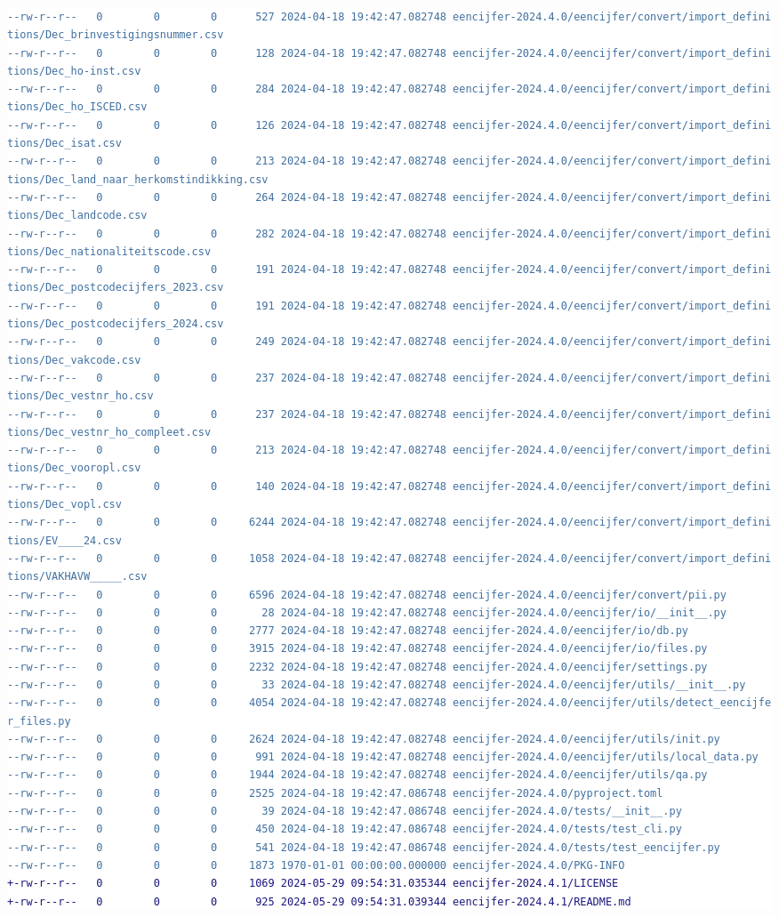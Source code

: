 ```diff
--rw-r--r--   0        0        0      527 2024-04-18 19:42:47.082748 eencijfer-2024.4.0/eencijfer/convert/import_definitions/Dec_brinvestigingsnummer.csv
--rw-r--r--   0        0        0      128 2024-04-18 19:42:47.082748 eencijfer-2024.4.0/eencijfer/convert/import_definitions/Dec_ho-inst.csv
--rw-r--r--   0        0        0      284 2024-04-18 19:42:47.082748 eencijfer-2024.4.0/eencijfer/convert/import_definitions/Dec_ho_ISCED.csv
--rw-r--r--   0        0        0      126 2024-04-18 19:42:47.082748 eencijfer-2024.4.0/eencijfer/convert/import_definitions/Dec_isat.csv
--rw-r--r--   0        0        0      213 2024-04-18 19:42:47.082748 eencijfer-2024.4.0/eencijfer/convert/import_definitions/Dec_land_naar_herkomstindikking.csv
--rw-r--r--   0        0        0      264 2024-04-18 19:42:47.082748 eencijfer-2024.4.0/eencijfer/convert/import_definitions/Dec_landcode.csv
--rw-r--r--   0        0        0      282 2024-04-18 19:42:47.082748 eencijfer-2024.4.0/eencijfer/convert/import_definitions/Dec_nationaliteitscode.csv
--rw-r--r--   0        0        0      191 2024-04-18 19:42:47.082748 eencijfer-2024.4.0/eencijfer/convert/import_definitions/Dec_postcodecijfers_2023.csv
--rw-r--r--   0        0        0      191 2024-04-18 19:42:47.082748 eencijfer-2024.4.0/eencijfer/convert/import_definitions/Dec_postcodecijfers_2024.csv
--rw-r--r--   0        0        0      249 2024-04-18 19:42:47.082748 eencijfer-2024.4.0/eencijfer/convert/import_definitions/Dec_vakcode.csv
--rw-r--r--   0        0        0      237 2024-04-18 19:42:47.082748 eencijfer-2024.4.0/eencijfer/convert/import_definitions/Dec_vestnr_ho.csv
--rw-r--r--   0        0        0      237 2024-04-18 19:42:47.082748 eencijfer-2024.4.0/eencijfer/convert/import_definitions/Dec_vestnr_ho_compleet.csv
--rw-r--r--   0        0        0      213 2024-04-18 19:42:47.082748 eencijfer-2024.4.0/eencijfer/convert/import_definitions/Dec_vooropl.csv
--rw-r--r--   0        0        0      140 2024-04-18 19:42:47.082748 eencijfer-2024.4.0/eencijfer/convert/import_definitions/Dec_vopl.csv
--rw-r--r--   0        0        0     6244 2024-04-18 19:42:47.082748 eencijfer-2024.4.0/eencijfer/convert/import_definitions/EV____24.csv
--rw-r--r--   0        0        0     1058 2024-04-18 19:42:47.082748 eencijfer-2024.4.0/eencijfer/convert/import_definitions/VAKHAVW_____.csv
--rw-r--r--   0        0        0     6596 2024-04-18 19:42:47.082748 eencijfer-2024.4.0/eencijfer/convert/pii.py
--rw-r--r--   0        0        0       28 2024-04-18 19:42:47.082748 eencijfer-2024.4.0/eencijfer/io/__init__.py
--rw-r--r--   0        0        0     2777 2024-04-18 19:42:47.082748 eencijfer-2024.4.0/eencijfer/io/db.py
--rw-r--r--   0        0        0     3915 2024-04-18 19:42:47.082748 eencijfer-2024.4.0/eencijfer/io/files.py
--rw-r--r--   0        0        0     2232 2024-04-18 19:42:47.082748 eencijfer-2024.4.0/eencijfer/settings.py
--rw-r--r--   0        0        0       33 2024-04-18 19:42:47.082748 eencijfer-2024.4.0/eencijfer/utils/__init__.py
--rw-r--r--   0        0        0     4054 2024-04-18 19:42:47.082748 eencijfer-2024.4.0/eencijfer/utils/detect_eencijfer_files.py
--rw-r--r--   0        0        0     2624 2024-04-18 19:42:47.082748 eencijfer-2024.4.0/eencijfer/utils/init.py
--rw-r--r--   0        0        0      991 2024-04-18 19:42:47.082748 eencijfer-2024.4.0/eencijfer/utils/local_data.py
--rw-r--r--   0        0        0     1944 2024-04-18 19:42:47.082748 eencijfer-2024.4.0/eencijfer/utils/qa.py
--rw-r--r--   0        0        0     2525 2024-04-18 19:42:47.086748 eencijfer-2024.4.0/pyproject.toml
--rw-r--r--   0        0        0       39 2024-04-18 19:42:47.086748 eencijfer-2024.4.0/tests/__init__.py
--rw-r--r--   0        0        0      450 2024-04-18 19:42:47.086748 eencijfer-2024.4.0/tests/test_cli.py
--rw-r--r--   0        0        0      541 2024-04-18 19:42:47.086748 eencijfer-2024.4.0/tests/test_eencijfer.py
--rw-r--r--   0        0        0     1873 1970-01-01 00:00:00.000000 eencijfer-2024.4.0/PKG-INFO
+-rw-r--r--   0        0        0     1069 2024-05-29 09:54:31.035344 eencijfer-2024.4.1/LICENSE
+-rw-r--r--   0        0        0      925 2024-05-29 09:54:31.039344 eencijfer-2024.4.1/README.md
```